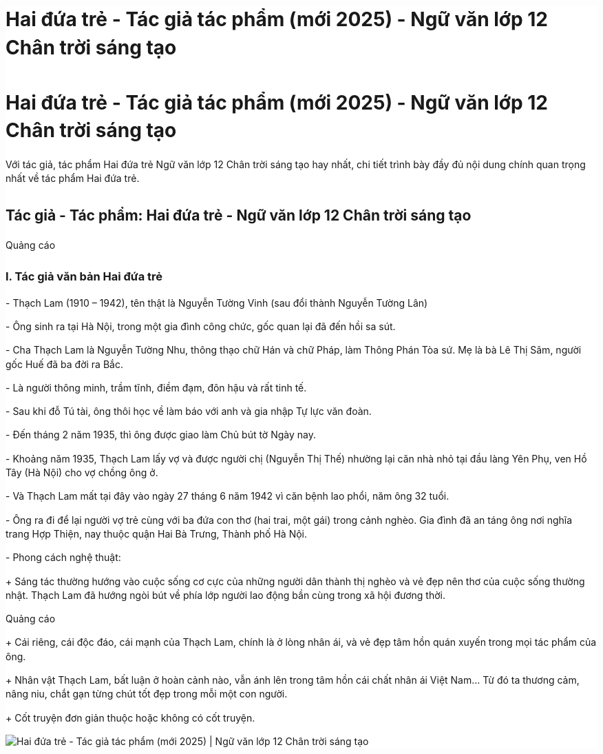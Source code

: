 # Hai đứa trẻ - Tác giả tác phẩm (mới 2025) - Ngữ văn lớp 12 Chân trời sáng tạo

# Hai đứa trẻ - Tác giả tác phẩm (mới 2025) - Ngữ văn lớp 12 Chân trời sáng tạo

Với tác giả, tác phẩm Hai đứa trẻ Ngữ văn lớp 12 Chân trời sáng tạo hay nhất, chi tiết trình bày đầy đủ nội dung chính quan trọng nhất về tác phẩm Hai đứa trẻ.

## Tác giả - Tác phẩm: Hai đứa trẻ - Ngữ văn lớp 12 Chân trời sáng tạo

Quảng cáo

### **I. Tác giả văn bản Hai đứa trẻ**

\- Thạch Lam (1910 – 1942), tên thật là Nguyễn Tường Vinh (sau đổi thành Nguyễn Tường Lân)

\- Ông sinh ra tại Hà Nội, trong một gia đình công chức, gốc quan lại đã đến hồi sa sút.

\- Cha Thạch Lam là Nguyễn Tường Nhu, thông thạo chữ Hán và chữ Pháp, làm Thông Phán Tòa sứ. Mẹ là bà Lê Thị Sâm, người gốc Huế đã ba đời ra Bắc.

\- Là người thông minh, trầm tĩnh, điềm đạm, đôn hậu và rất tinh tế.

\- Sau khi đỗ Tú tài, ông thôi học về làm báo với anh và gia nhập Tự lực văn đoàn.

\- Đến tháng 2 năm 1935, thì ông được giao làm Chủ bút tờ Ngày nay.

\- Khoảng năm 1935, Thạch Lam lấy vợ và được người chị (Nguyễn Thị Thế) nhường lại căn nhà nhỏ tại đầu làng Yên Phụ, ven Hồ Tây (Hà Nội) cho vợ chồng ông ở.

\- Và Thạch Lam mất tại đây vào ngày 27 tháng 6 năm 1942 vì căn bệnh lao phổi, năm ông 32 tuổi.

\- Ông ra đi để lại người vợ trẻ cùng với ba đứa con thơ (hai trai, một gái) trong cảnh nghèo. Gia đình đã an táng ông nơi nghĩa trang Hợp Thiện, nay thuộc quận Hai Bà Trưng, Thành phố Hà Nội.

\- Phong cách nghệ thuật:

\+ Sáng tác thường hướng vào cuộc sống cơ cực của những người dân thành thị nghèo và vẻ đẹp nên thơ của cuộc sống thường nhật. Thạch Lam đã hướng ngòi bút về phía lớp người lao động bần cùng trong xã hội đương thời.

Quảng cáo

\+ Cái riêng, cái độc đáo, cái mạnh của Thạch Lam, chính là ở lòng nhân ái, và vẻ đẹp tâm hồn quán xuyến trong mọi tác phẩm của ông.

\+ Nhân vật Thạch Lam, bất luận ở hoàn cảnh nào, vẫn ánh lên trong tâm hồn cái chất nhân ái Việt Nam… Từ đó ta thương cảm, nâng niu, chắt gạn từng chút tốt đẹp trong mỗi một con người.

\+ Cốt truyện đơn giản thuộc hoặc không có cốt truyện.

![Hai đứa trẻ - Tác giả tác phẩm \(mới 2025\) | Ngữ văn lớp 12 Chân trời sáng tạo](https://vietjack.com/soan-van-lop-12-ct/images/tac-gia-tac-pham-hai-dua-tre.PNG)
